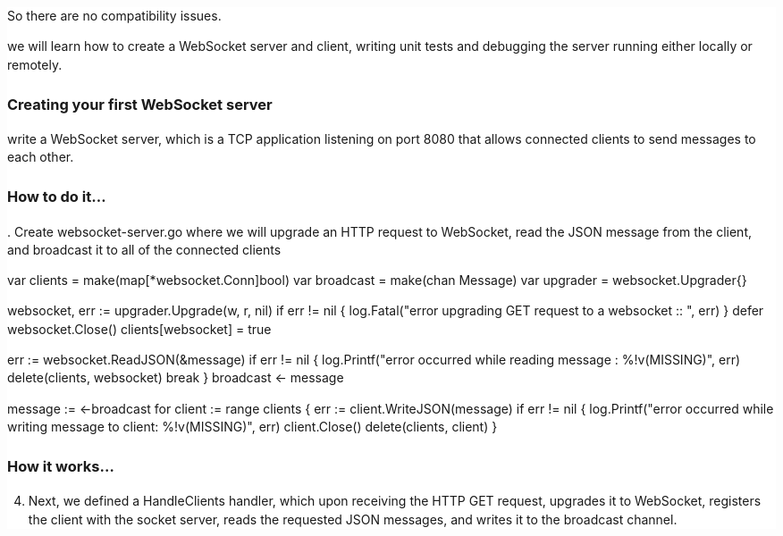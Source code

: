 So there are no compatibility issues.


we will learn how to create a WebSocket server and client, writing unit tests and debugging the server running either locally or remotely.

### Creating your first WebSocket server

 write a WebSocket server, which is a TCP application listening on port 8080 that allows connected clients to send messages to each other.

### How to do it…

.  Create websocket-server.go where we will upgrade an HTTP request to WebSocket, read the JSON message from the client, and broadcast it to all of the connected clients

var clients = make(map[*websocket.Conn]bool)
var broadcast = make(chan Message) 
var upgrader = websocket.Upgrader{}

websocket, err := upgrader.Upgrade(w, r, nil)
  if err != nil 
  {
    log.Fatal("error upgrading GET request to a 
    websocket :: ", err)
  }
  defer websocket.Close()
  clients[websocket] = true

err := websocket.ReadJSON(&message)
    if err != nil 
    {
      log.Printf("error occurred while reading 
      message : %!v(MISSING)", err)
      delete(clients, websocket)
      break
    }
    broadcast <- message

message := <-broadcast
    for client := range clients 
    {
      err := client.WriteJSON(message)
      if err != nil 
      {
        log.Printf("error occurred while writing 
        message to client: %!v(MISSING)", err)
        client.Close()
        delete(clients, client)
      }

### How it works…

4.  Next, we defined a HandleClients handler, which upon receiving the HTTP GET request, upgrades it to WebSocket, registers the client with the socket server, reads the requested JSON messages, and writes it to the broadcast channel.
